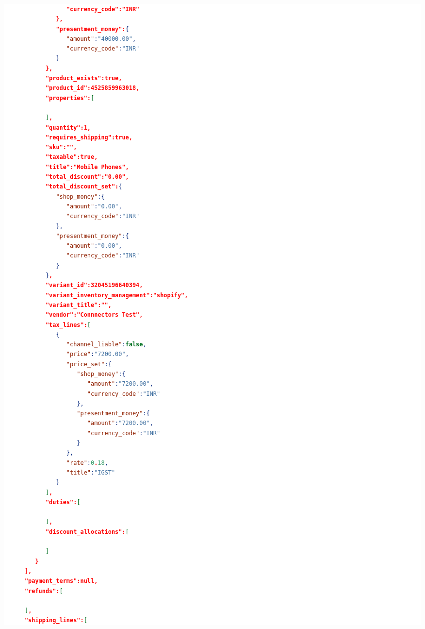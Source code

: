 ```json
                  "currency_code":"INR"
               },
               "presentment_money":{
                  "amount":"40000.00",
                  "currency_code":"INR"
               }
            },
            "product_exists":true,
            "product_id":4525859963018,
            "properties":[
                
            ],
            "quantity":1,
            "requires_shipping":true,
            "sku":"",
            "taxable":true,
            "title":"Mobile Phones",
            "total_discount":"0.00",
            "total_discount_set":{
               "shop_money":{
                  "amount":"0.00",
                  "currency_code":"INR"
               },
               "presentment_money":{
                  "amount":"0.00",
                  "currency_code":"INR"
               }
            },
            "variant_id":32045196640394,
            "variant_inventory_management":"shopify",
            "variant_title":"",
            "vendor":"Connnectors Test",
            "tax_lines":[
               {
                  "channel_liable":false,
                  "price":"7200.00",
                  "price_set":{
                     "shop_money":{
                        "amount":"7200.00",
                        "currency_code":"INR"
                     },
                     "presentment_money":{
                        "amount":"7200.00",
                        "currency_code":"INR"
                     }
                  },
                  "rate":0.18,
                  "title":"IGST"
               }
            ],
            "duties":[
                
            ],
            "discount_allocations":[
                
            ]
         }
      ],
      "payment_terms":null,
      "refunds":[
          
      ],
      "shipping_lines":[
```